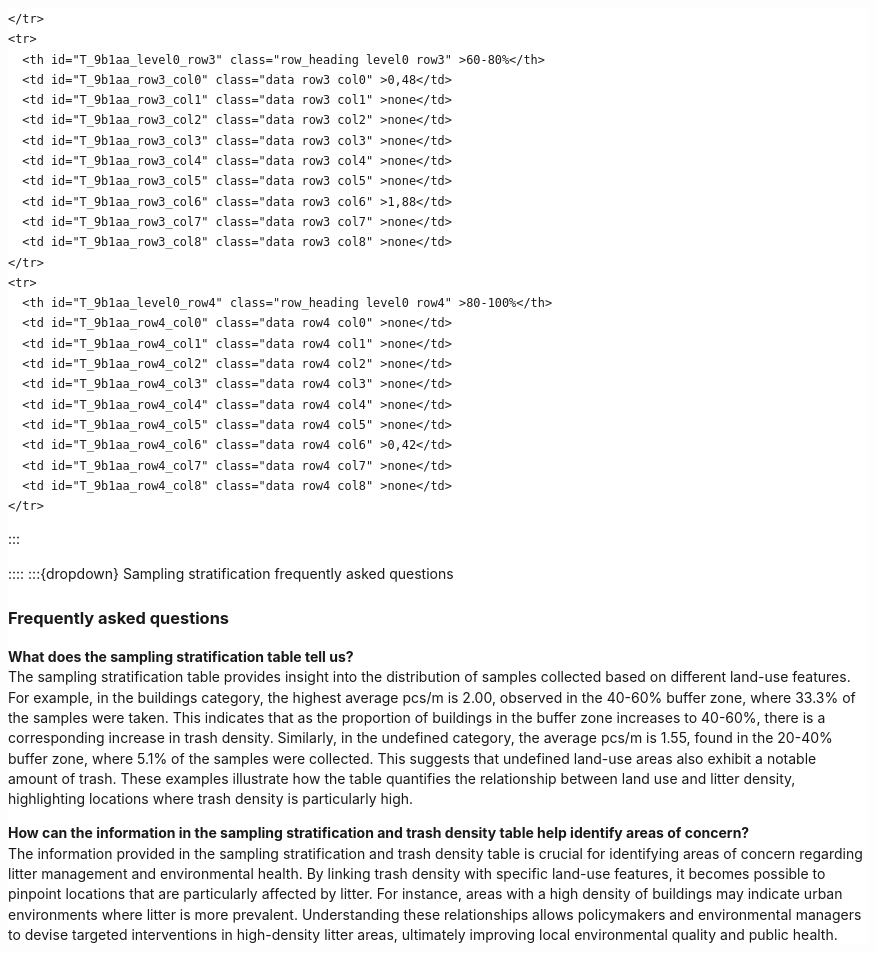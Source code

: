     </tr>
    <tr>
      <th id="T_9b1aa_level0_row3" class="row_heading level0 row3" >60-80%</th>
      <td id="T_9b1aa_row3_col0" class="data row3 col0" >0,48</td>
      <td id="T_9b1aa_row3_col1" class="data row3 col1" >none</td>
      <td id="T_9b1aa_row3_col2" class="data row3 col2" >none</td>
      <td id="T_9b1aa_row3_col3" class="data row3 col3" >none</td>
      <td id="T_9b1aa_row3_col4" class="data row3 col4" >none</td>
      <td id="T_9b1aa_row3_col5" class="data row3 col5" >none</td>
      <td id="T_9b1aa_row3_col6" class="data row3 col6" >1,88</td>
      <td id="T_9b1aa_row3_col7" class="data row3 col7" >none</td>
      <td id="T_9b1aa_row3_col8" class="data row3 col8" >none</td>
    </tr>
    <tr>
      <th id="T_9b1aa_level0_row4" class="row_heading level0 row4" >80-100%</th>
      <td id="T_9b1aa_row4_col0" class="data row4 col0" >none</td>
      <td id="T_9b1aa_row4_col1" class="data row4 col1" >none</td>
      <td id="T_9b1aa_row4_col2" class="data row4 col2" >none</td>
      <td id="T_9b1aa_row4_col3" class="data row4 col3" >none</td>
      <td id="T_9b1aa_row4_col4" class="data row4 col4" >none</td>
      <td id="T_9b1aa_row4_col5" class="data row4 col5" >none</td>
      <td id="T_9b1aa_row4_col6" class="data row4 col6" >0,42</td>
      <td id="T_9b1aa_row4_col7" class="data row4 col7" >none</td>
      <td id="T_9b1aa_row4_col8" class="data row4 col8" >none</td>
    </tr>
  </tbody>
</table>
</div>



:::

::::
:::{dropdown} Sampling stratification frequently asked questions
### Frequently asked questions

**What does the sampling stratification table tell us?**  
The sampling stratification table provides insight into the distribution of samples collected based on different land-use features. For example, in the buildings category, the highest average pcs/m is 2.00, observed in the 40-60% buffer zone, where 33.3% of the samples were taken. This indicates that as the proportion of buildings in the buffer zone increases to 40-60%, there is a corresponding increase in trash density. Similarly, in the undefined category, the average pcs/m is 1.55, found in the 20-40% buffer zone, where 5.1% of the samples were collected. This suggests that undefined land-use areas also exhibit a notable amount of trash. These examples illustrate how the table quantifies the relationship between land use and litter density, highlighting locations where trash density is particularly high.

**How can the information in the sampling stratification and trash density table help identify areas of concern?**  
The information provided in the sampling stratification and trash density table is crucial for identifying areas of concern regarding litter management and environmental health. By linking trash density with specific land-use features, it becomes possible to pinpoint locations that are particularly affected by litter. For instance, areas with a high density of buildings may indicate urban environments where litter is more prevalent. Understanding these relationships allows policymakers and environmental managers to devise targeted interventions in high-density litter areas, ultimately improving local environmental quality and public health.
